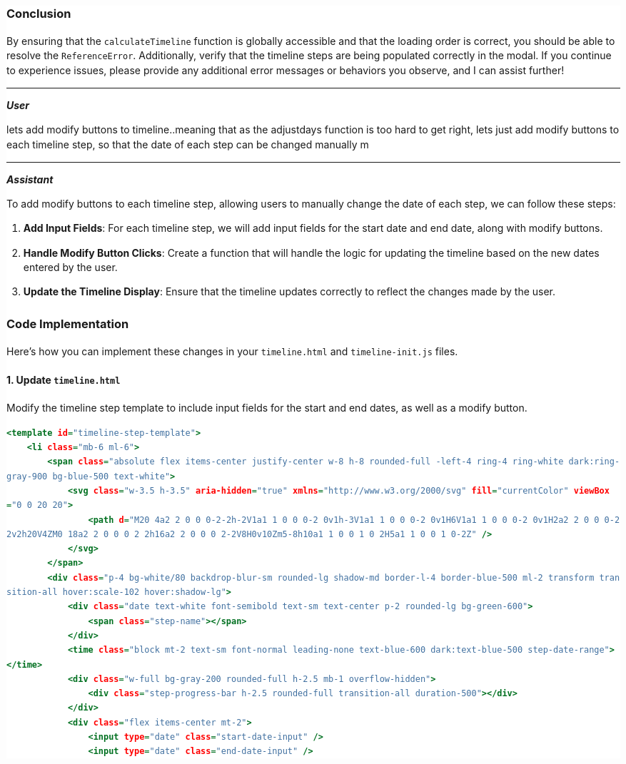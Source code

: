 ### Conclusion

By ensuring that the `calculateTimeline` function is globally accessible and that the loading order is correct, you should be able to resolve the `ReferenceError`. Additionally, verify that the timeline steps are being populated correctly in the modal. If you continue to experience issues, please provide any additional error messages or behaviors you observe, and I can assist further!

---

_**User**_

lets add modify buttons to timeline..meaning that as the adjustdays function is too hard to get right, lets just add modify buttons to each timeline step, so that the date of each step can be changed manually m

---

_**Assistant**_

To add modify buttons to each timeline step, allowing users to manually change the date of each step, we can follow these steps:

1. **Add Input Fields**: For each timeline step, we will add input fields for the start date and end date, along with modify buttons.

2. **Handle Modify Button Clicks**: Create a function that will handle the logic for updating the timeline based on the new dates entered by the user.

3. **Update the Timeline Display**: Ensure that the timeline updates correctly to reflect the changes made by the user.

### Code Implementation

Here’s how you can implement these changes in your `timeline.html` and `timeline-init.js` files.

#### 1. Update `timeline.html`

Modify the timeline step template to include input fields for the start and end dates, as well as a modify button.

```html:timeline.html
<template id="timeline-step-template">
    <li class="mb-6 ml-6">
        <span class="absolute flex items-center justify-center w-8 h-8 rounded-full -left-4 ring-4 ring-white dark:ring-gray-900 bg-blue-500 text-white">
            <svg class="w-3.5 h-3.5" aria-hidden="true" xmlns="http://www.w3.org/2000/svg" fill="currentColor" viewBox="0 0 20 20">
                <path d="M20 4a2 2 0 0 0-2-2h-2V1a1 1 0 0 0-2 0v1h-3V1a1 1 0 0 0-2 0v1H6V1a1 1 0 0 0-2 0v1H2a2 2 0 0 0-2 2v2h20V4ZM0 18a2 2 0 0 0 2 2h16a2 2 0 0 0 2-2V8H0v10Zm5-8h10a1 1 0 0 1 0 2H5a1 1 0 0 1 0-2Z" />
            </svg>
        </span>
        <div class="p-4 bg-white/80 backdrop-blur-sm rounded-lg shadow-md border-l-4 border-blue-500 ml-2 transform transition-all hover:scale-102 hover:shadow-lg">
            <div class="date text-white font-semibold text-sm text-center p-2 rounded-lg bg-green-600">
                <span class="step-name"></span>
            </div>
            <time class="block mt-2 text-sm font-normal leading-none text-blue-600 dark:text-blue-500 step-date-range"></time>
            <div class="w-full bg-gray-200 rounded-full h-2.5 mb-1 overflow-hidden">
                <div class="step-progress-bar h-2.5 rounded-full transition-all duration-500"></div>
            </div>
            <div class="flex items-center mt-2">
                <input type="date" class="start-date-input" />
                <input type="date" class="end-date-input" />
```